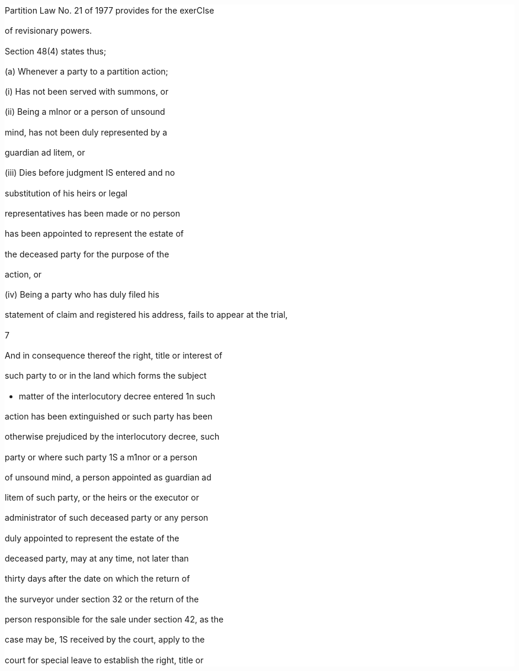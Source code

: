 Partition Law No. 21 of 1977 provides for the exerCIse

of revisionary powers.

Section 48(4) states thus;

(a) Whenever a party to a partition action;

(i) Has not been served with summons, or

(ii) Being a mInor or a person of unsound

mind, has not been duly represented by a

guardian ad litem, or

(iii) Dies before judgment IS entered and no

substitution of his heirs or legal

representatives has been made or no person

has been appointed to represent the estate of

the deceased party for the purpose of the

action, or

(iv) Being a party who has duly filed his

statement of claim and registered his address, fails to appear at the trial,

7

And in consequence thereof the right, title or interest of

such party to or in the land which forms the subject

- matter of the interlocutory decree entered 1n such

action has been extinguished or such party has been

otherwise prejudiced by the interlocutory decree, such

party or where such party 1S a m1nor or a person

of unsound mind, a person appointed as guardian ad

litem of such party, or the heirs or the executor or

administrator of such deceased party or any person

duly appointed to represent the estate of the

deceased party, may at any time, not later than

thirty days after the date on which the return of

the surveyor under section 32 or the return of the

person responsible for the sale under section 42, as the

case may be, 1S received by the court, apply to the

court for special leave to establish the right, title or
